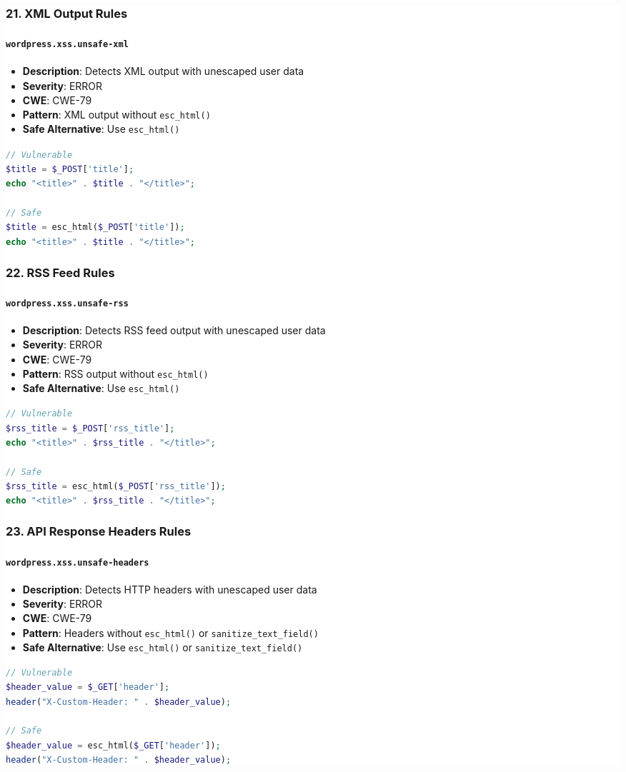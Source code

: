 ### 21. XML Output Rules

#### `wordpress.xss.unsafe-xml`
- **Description**: Detects XML output with unescaped user data
- **Severity**: ERROR
- **CWE**: CWE-79
- **Pattern**: XML output without `esc_html()`
- **Safe Alternative**: Use `esc_html()`

```php
// Vulnerable
$title = $_POST['title'];
echo "<title>" . $title . "</title>";

// Safe
$title = esc_html($_POST['title']);
echo "<title>" . $title . "</title>";
```

### 22. RSS Feed Rules

#### `wordpress.xss.unsafe-rss`
- **Description**: Detects RSS feed output with unescaped user data
- **Severity**: ERROR
- **CWE**: CWE-79
- **Pattern**: RSS output without `esc_html()`
- **Safe Alternative**: Use `esc_html()`

```php
// Vulnerable
$rss_title = $_POST['rss_title'];
echo "<title>" . $rss_title . "</title>";

// Safe
$rss_title = esc_html($_POST['rss_title']);
echo "<title>" . $rss_title . "</title>";
```

### 23. API Response Headers Rules

#### `wordpress.xss.unsafe-headers`
- **Description**: Detects HTTP headers with unescaped user data
- **Severity**: ERROR
- **CWE**: CWE-79
- **Pattern**: Headers without `esc_html()` or `sanitize_text_field()`
- **Safe Alternative**: Use `esc_html()` or `sanitize_text_field()`

```php
// Vulnerable
$header_value = $_GET['header'];
header("X-Custom-Header: " . $header_value);

// Safe
$header_value = esc_html($_GET['header']);
header("X-Custom-Header: " . $header_value);
```
